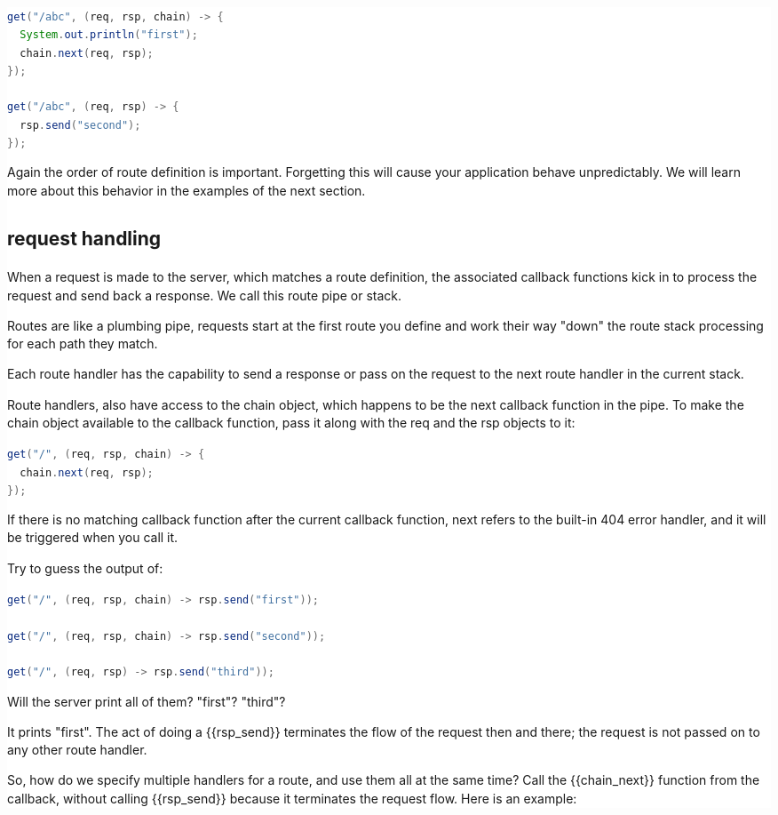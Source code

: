 ```java
get("/abc", (req, rsp, chain) -> {
  System.out.println("first");
  chain.next(req, rsp);
});

get("/abc", (req, rsp) -> {
  rsp.send("second");
});
```

Again the order of route definition is important. Forgetting this will cause your application behave unpredictably. We will learn more about this behavior in the examples of the next section.

## request handling

When a request is made to the server, which matches a route definition, the associated callback functions kick in to process the request and send back a response. We call this route pipe or stack.

Routes are like a plumbing pipe, requests start at the first route you define and work their way "down" the route stack processing for each path they match.

Each route handler has the capability to send a response or pass on the request to the next route handler in the current stack.

Route handlers, also have access to the chain object, which happens to be the next callback function in the pipe. To make the chain object available to the callback function, pass it along with the req and the rsp objects to it:

```java
get("/", (req, rsp, chain) -> {
  chain.next(req, rsp);
});
```

If there is no matching callback function after the current callback function, next refers to the built-in 404 error handler, and it will be triggered when you call it.

Try to guess the output of:

```java
get("/", (req, rsp, chain) -> rsp.send("first"));

get("/", (req, rsp, chain) -> rsp.send("second"));

get("/", (req, rsp) -> rsp.send("third"));
```

Will the server print all of them? "first"? "third"?

It prints "first". The act of doing a {{rsp_send}} terminates the flow of the request then and there; the request is not passed on to any other route handler.

So, how do we specify multiple handlers for a route, and use them all at the same time? Call the {{chain_next}} function from the callback, without calling {{rsp_send}} because it terminates the request flow. Here is an example:
